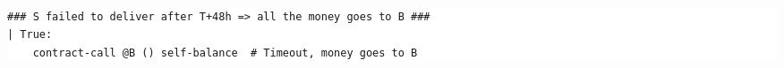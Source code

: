     ### S failed to deliver after T+48h => all the money goes to B ###
    | True:
        contract-call @B () self-balance  # Timeout, money goes to B
